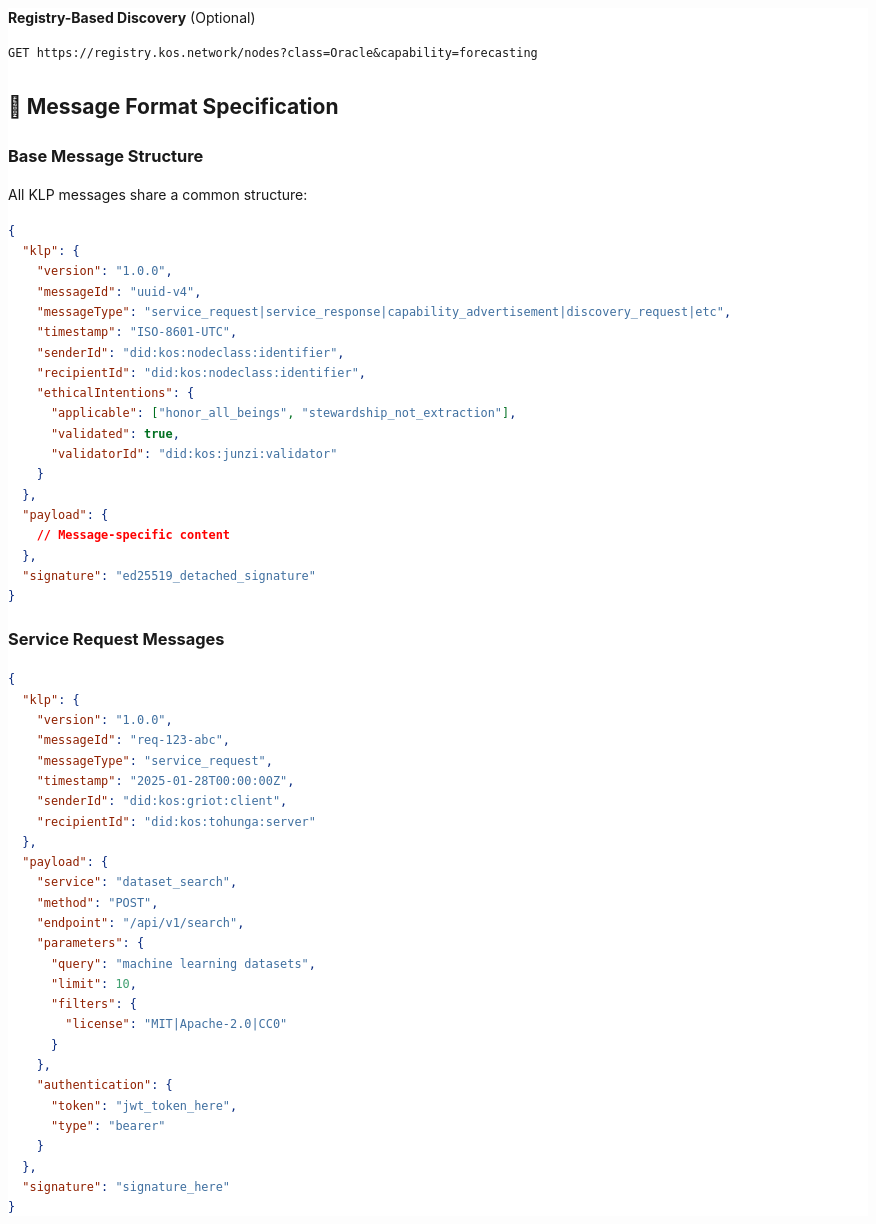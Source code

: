 **Registry-Based Discovery** (Optional)
```http
GET https://registry.kos.network/nodes?class=Oracle&capability=forecasting
```

## 📡 Message Format Specification

### **Base Message Structure**
All KLP messages share a common structure:

```json
{
  "klp": {
    "version": "1.0.0",
    "messageId": "uuid-v4",
    "messageType": "service_request|service_response|capability_advertisement|discovery_request|etc",
    "timestamp": "ISO-8601-UTC",
    "senderId": "did:kos:nodeclass:identifier",
    "recipientId": "did:kos:nodeclass:identifier",
    "ethicalIntentions": {
      "applicable": ["honor_all_beings", "stewardship_not_extraction"],
      "validated": true,
      "validatorId": "did:kos:junzi:validator"
    }
  },
  "payload": {
    // Message-specific content
  },
  "signature": "ed25519_detached_signature"
}
```

### **Service Request Messages**
```json
{
  "klp": {
    "version": "1.0.0",
    "messageId": "req-123-abc",
    "messageType": "service_request",
    "timestamp": "2025-01-28T00:00:00Z",
    "senderId": "did:kos:griot:client",
    "recipientId": "did:kos:tohunga:server"
  },
  "payload": {
    "service": "dataset_search",
    "method": "POST",
    "endpoint": "/api/v1/search",
    "parameters": {
      "query": "machine learning datasets",
      "limit": 10,
      "filters": {
        "license": "MIT|Apache-2.0|CC0"
      }
    },
    "authentication": {
      "token": "jwt_token_here",
      "type": "bearer"
    }
  },
  "signature": "signature_here"
}
```

